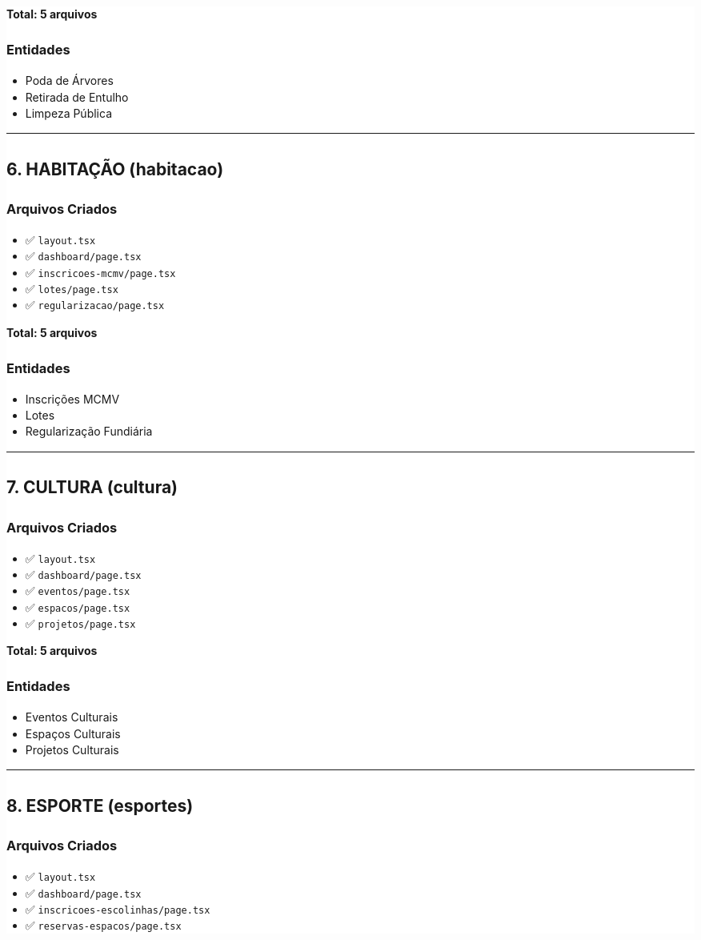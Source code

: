 **Total: 5 arquivos**

### Entidades
- Poda de Árvores
- Retirada de Entulho
- Limpeza Pública

---

## 6. HABITAÇÃO (habitacao)

### Arquivos Criados
- ✅ `layout.tsx`
- ✅ `dashboard/page.tsx`
- ✅ `inscricoes-mcmv/page.tsx`
- ✅ `lotes/page.tsx`
- ✅ `regularizacao/page.tsx`

**Total: 5 arquivos**

### Entidades
- Inscrições MCMV
- Lotes
- Regularização Fundiária

---

## 7. CULTURA (cultura)

### Arquivos Criados
- ✅ `layout.tsx`
- ✅ `dashboard/page.tsx`
- ✅ `eventos/page.tsx`
- ✅ `espacos/page.tsx`
- ✅ `projetos/page.tsx`

**Total: 5 arquivos**

### Entidades
- Eventos Culturais
- Espaços Culturais
- Projetos Culturais

---

## 8. ESPORTE (esportes)

### Arquivos Criados
- ✅ `layout.tsx`
- ✅ `dashboard/page.tsx`
- ✅ `inscricoes-escolinhas/page.tsx`
- ✅ `reservas-espacos/page.tsx`
